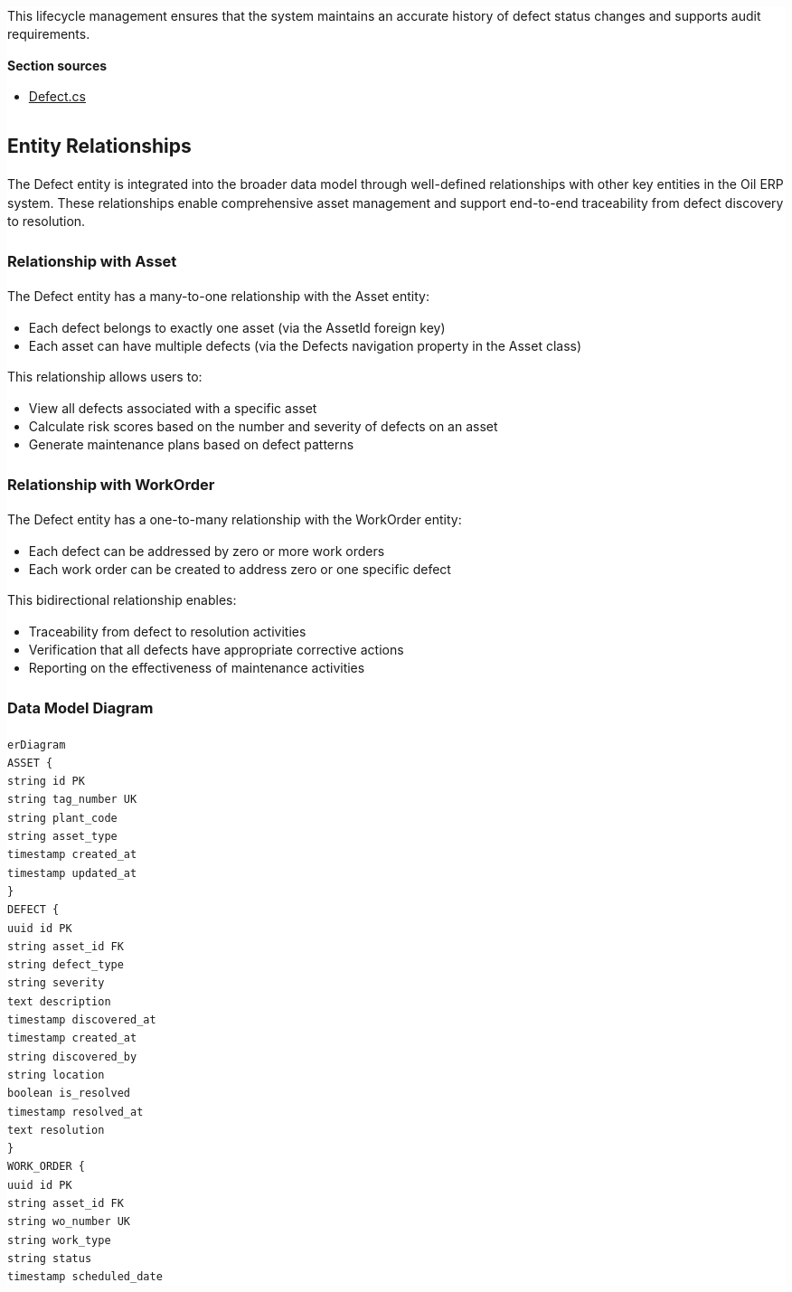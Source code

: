 This lifecycle management ensures that the system maintains an accurate history of defect status changes and supports audit requirements.

**Section sources**
- [Defect.cs](file://src/OilErp.Domain/Entities/Defect.cs#L41-L55)

## Entity Relationships

The Defect entity is integrated into the broader data model through well-defined relationships with other key entities in the Oil ERP system. These relationships enable comprehensive asset management and support end-to-end traceability from defect discovery to resolution.

### Relationship with Asset
The Defect entity has a many-to-one relationship with the Asset entity:
- Each defect belongs to exactly one asset (via the AssetId foreign key)
- Each asset can have multiple defects (via the Defects navigation property in the Asset class)

This relationship allows users to:
- View all defects associated with a specific asset
- Calculate risk scores based on the number and severity of defects on an asset
- Generate maintenance plans based on defect patterns

### Relationship with WorkOrder
The Defect entity has a one-to-many relationship with the WorkOrder entity:
- Each defect can be addressed by zero or more work orders
- Each work order can be created to address zero or one specific defect

This bidirectional relationship enables:
- Traceability from defect to resolution activities
- Verification that all defects have appropriate corrective actions
- Reporting on the effectiveness of maintenance activities

### Data Model Diagram
```mermaid
erDiagram
ASSET {
string id PK
string tag_number UK
string plant_code
string asset_type
timestamp created_at
timestamp updated_at
}
DEFECT {
uuid id PK
string asset_id FK
string defect_type
string severity
text description
timestamp discovered_at
timestamp created_at
string discovered_by
string location
boolean is_resolved
timestamp resolved_at
text resolution
}
WORK_ORDER {
uuid id PK
string asset_id FK
string wo_number UK
string work_type
string status
timestamp scheduled_date
```